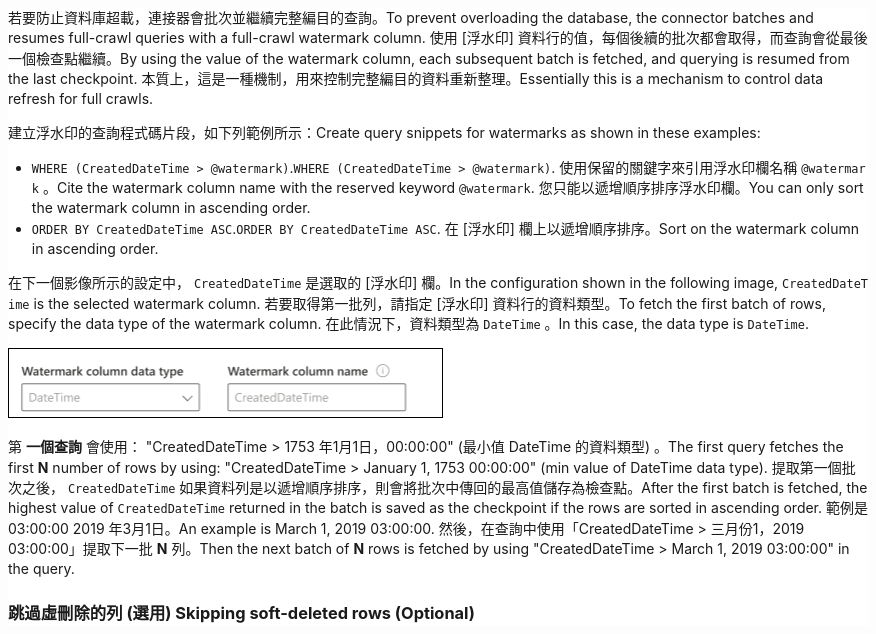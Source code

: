 <span data-ttu-id="bc10d-193">若要防止資料庫超載，連接器會批次並繼續完整編目的查詢。</span><span class="sxs-lookup"><span data-stu-id="bc10d-193">To prevent overloading the database, the connector batches and resumes full-crawl queries with a full-crawl watermark column.</span></span> <span data-ttu-id="bc10d-194">使用 [浮水印] 資料行的值，每個後續的批次都會取得，而查詢會從最後一個檢查點繼續。</span><span class="sxs-lookup"><span data-stu-id="bc10d-194">By using the value of the watermark column, each subsequent batch is fetched, and querying is resumed from the last checkpoint.</span></span> <span data-ttu-id="bc10d-195">本質上，這是一種機制，用來控制完整編目的資料重新整理。</span><span class="sxs-lookup"><span data-stu-id="bc10d-195">Essentially this is a mechanism to control data refresh for full crawls.</span></span>

<span data-ttu-id="bc10d-196">建立浮水印的查詢程式碼片段，如下列範例所示：</span><span class="sxs-lookup"><span data-stu-id="bc10d-196">Create query snippets for watermarks as shown in these examples:</span></span>

* <span data-ttu-id="bc10d-197">`WHERE (CreatedDateTime > @watermark)`.</span><span class="sxs-lookup"><span data-stu-id="bc10d-197">`WHERE (CreatedDateTime > @watermark)`.</span></span> <span data-ttu-id="bc10d-198">使用保留的關鍵字來引用浮水印欄名稱 `@watermark` 。</span><span class="sxs-lookup"><span data-stu-id="bc10d-198">Cite the watermark column name with the reserved keyword `@watermark`.</span></span> <span data-ttu-id="bc10d-199">您只能以遞增順序排序浮水印欄。</span><span class="sxs-lookup"><span data-stu-id="bc10d-199">You can only sort the watermark column in ascending order.</span></span>
* <span data-ttu-id="bc10d-200">`ORDER BY CreatedDateTime ASC`.</span><span class="sxs-lookup"><span data-stu-id="bc10d-200">`ORDER BY CreatedDateTime ASC`.</span></span> <span data-ttu-id="bc10d-201">在 [浮水印] 欄上以遞增順序排序。</span><span class="sxs-lookup"><span data-stu-id="bc10d-201">Sort on the watermark column in ascending order.</span></span>

<span data-ttu-id="bc10d-202">在下一個影像所示的設定中， `CreatedDateTime` 是選取的 [浮水印] 欄。</span><span class="sxs-lookup"><span data-stu-id="bc10d-202">In the configuration shown in the following image, `CreatedDateTime` is the selected watermark column.</span></span> <span data-ttu-id="bc10d-203">若要取得第一批列，請指定 [浮水印] 資料行的資料類型。</span><span class="sxs-lookup"><span data-stu-id="bc10d-203">To fetch the first batch of rows, specify the data type of the watermark column.</span></span> <span data-ttu-id="bc10d-204">在此情況下，資料類型為 `DateTime` 。</span><span class="sxs-lookup"><span data-stu-id="bc10d-204">In this case, the data type is `DateTime`.</span></span>

![浮水印欄設定](media/MSSQL-watermark.png)

<span data-ttu-id="bc10d-206">第 **一個查詢** 會使用： "CreatedDateTime > 1753 年1月1日，00:00:00" (最小值 DateTime 的資料類型) 。</span><span class="sxs-lookup"><span data-stu-id="bc10d-206">The first query fetches the first **N** number of rows by using: "CreatedDateTime > January 1, 1753 00:00:00" (min value of DateTime data type).</span></span> <span data-ttu-id="bc10d-207">提取第一個批次之後， `CreatedDateTime` 如果資料列是以遞增順序排序，則會將批次中傳回的最高值儲存為檢查點。</span><span class="sxs-lookup"><span data-stu-id="bc10d-207">After the first batch is fetched, the highest value of `CreatedDateTime` returned in the batch is saved as the checkpoint if the rows are sorted in ascending order.</span></span> <span data-ttu-id="bc10d-208">範例是 03:00:00 2019 年3月1日。</span><span class="sxs-lookup"><span data-stu-id="bc10d-208">An example is March 1, 2019 03:00:00.</span></span> <span data-ttu-id="bc10d-209">然後，在查詢中使用「CreatedDateTime > 三月份1，2019 03:00:00」提取下一批 **N** 列。</span><span class="sxs-lookup"><span data-stu-id="bc10d-209">Then the next batch of **N** rows is fetched by using "CreatedDateTime > March 1, 2019 03:00:00" in the query.</span></span>

### <a name="skipping-soft-deleted-rows-optional"></a><span data-ttu-id="bc10d-210">跳過虛刪除的列 (選用) </span><span class="sxs-lookup"><span data-stu-id="bc10d-210">Skipping soft-deleted rows (Optional)</span></span>
